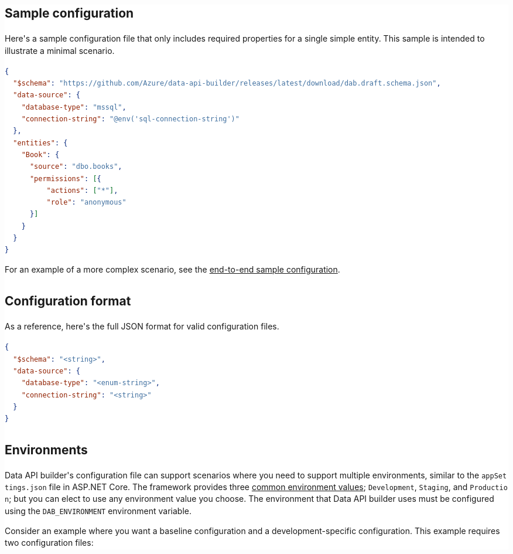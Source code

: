 ## Sample configuration

Here's a sample configuration file that only includes required properties for a single simple entity. This sample is intended to illustrate a minimal scenario.

```json
{
  "$schema": "https://github.com/Azure/data-api-builder/releases/latest/download/dab.draft.schema.json",
  "data-source": {
    "database-type": "mssql",
    "connection-string": "@env('sql-connection-string')"
  },
  "entities": {
    "Book": {
      "source": "dbo.books",
      "permissions": [{
          "actions": ["*"],
          "role": "anonymous"
      }]
    }
  }
}
```

For an example of a more complex scenario, see the [end-to-end sample configuration](sample-configuration.md).

## Configuration format

As a reference, here's the full JSON format for valid configuration files.

```json
{
  "$schema": "<string>",
  "data-source": {
    "database-type": "<enum-string>",
    "connection-string": "<string>"
  }
}
```

## Environments

Data API builder's configuration file can support scenarios where you need to support multiple environments, similar to the `appSettings.json` file in ASP.NET Core. The framework provides three [common environment values](/dotnet/api/microsoft.extensions.hosting.environments#fields); `Development`, `Staging`, and `Production`; but you can elect to use any environment value you choose. The environment that Data API builder uses must be configured using the `DAB_ENVIRONMENT` environment variable.

Consider an example where you want a baseline configuration and a development-specific configuration. This example requires two configuration files:
